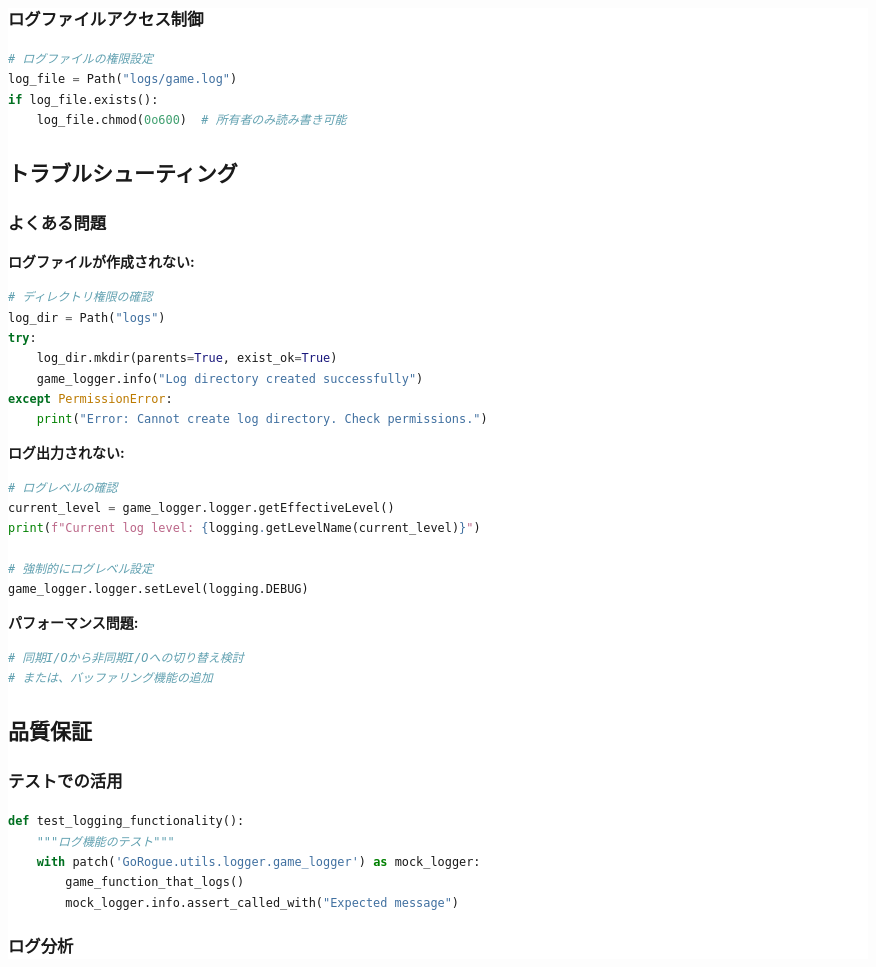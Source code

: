 ### ログファイルアクセス制御

```python
# ログファイルの権限設定
log_file = Path("logs/game.log")
if log_file.exists():
    log_file.chmod(0o600)  # 所有者のみ読み書き可能
```

## トラブルシューティング

### よくある問題

**ログファイルが作成されない:**
```python
# ディレクトリ権限の確認
log_dir = Path("logs")
try:
    log_dir.mkdir(parents=True, exist_ok=True)
    game_logger.info("Log directory created successfully")
except PermissionError:
    print("Error: Cannot create log directory. Check permissions.")
```

**ログ出力されない:**
```python
# ログレベルの確認
current_level = game_logger.logger.getEffectiveLevel()
print(f"Current log level: {logging.getLevelName(current_level)}")

# 強制的にログレベル設定
game_logger.logger.setLevel(logging.DEBUG)
```

**パフォーマンス問題:**
```python
# 同期I/Oから非同期I/Oへの切り替え検討
# または、バッファリング機能の追加
```

## 品質保証

### テストでの活用

```python
def test_logging_functionality():
    """ログ機能のテスト"""
    with patch('GoRogue.utils.logger.game_logger') as mock_logger:
        game_function_that_logs()
        mock_logger.info.assert_called_with("Expected message")
```

### ログ分析
